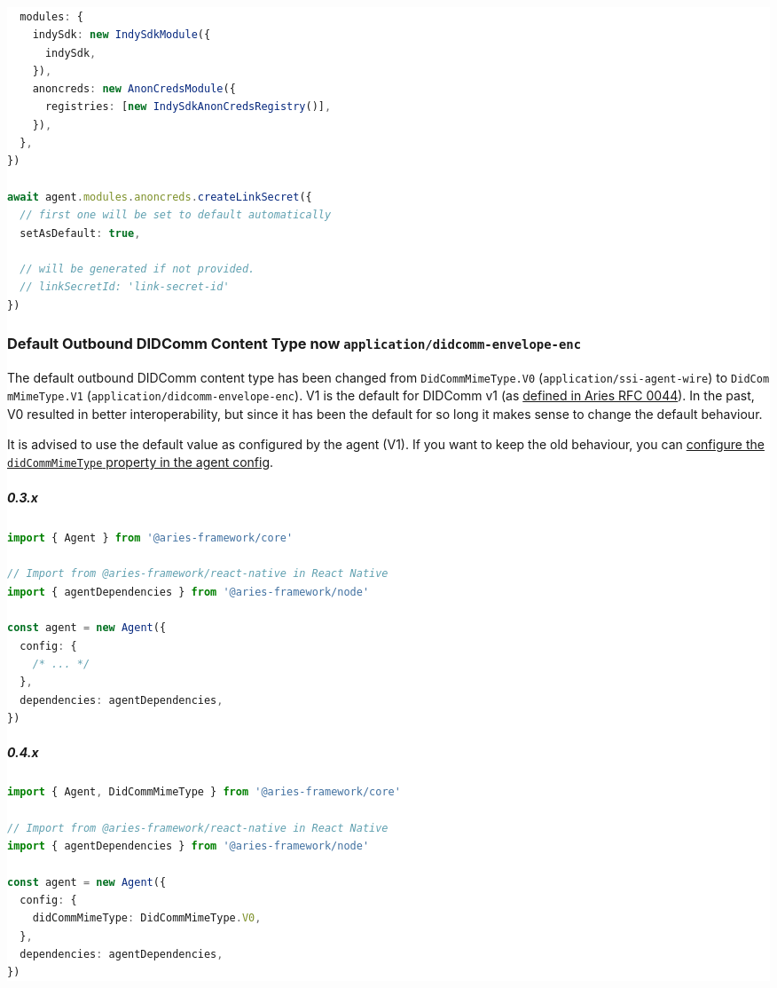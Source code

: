 ```ts
  modules: {
    indySdk: new IndySdkModule({
      indySdk,
    }),
    anoncreds: new AnonCredsModule({
      registries: [new IndySdkAnonCredsRegistry()],
    }),
  },
})

await agent.modules.anoncreds.createLinkSecret({
  // first one will be set to default automatically
  setAsDefault: true,

  // will be generated if not provided.
  // linkSecretId: 'link-secret-id'
})
```

### Default Outbound DIDComm Content Type now `application/didcomm-envelope-enc`

The default outbound DIDComm content type has been changed from `DidCommMimeType.V0` (`application/ssi-agent-wire`) to `DidCommMimeType.V1` (`application/didcomm-envelope-enc`). V1 is the default for DIDComm v1 (as [defined in Aries RFC 0044](https://github.com/hyperledger/aries-rfcs/blob/main/features/0044-didcomm-file-and-mime-types/README.md#detecting-didcomm-versions)). In the past, V0 resulted in better interoperability, but since it has been the default for so long it makes sense to change the default behaviour.

It is advised to use the default value as configured by the agent (V1). If you want to keep the old behaviour, you can [configure the `didCommMimeType` property in the agent config](/guides/tutorials/agent-config#didcommmimetype).



##### 0.3.x

```ts
import { Agent } from '@aries-framework/core'

// Import from @aries-framework/react-native in React Native
import { agentDependencies } from '@aries-framework/node'

const agent = new Agent({
  config: {
    /* ... */
  },
  dependencies: agentDependencies,
})
```

##### 0.4.x

```ts
import { Agent, DidCommMimeType } from '@aries-framework/core'

// Import from @aries-framework/react-native in React Native
import { agentDependencies } from '@aries-framework/node'

const agent = new Agent({
  config: {
    didCommMimeType: DidCommMimeType.V0,
  },
  dependencies: agentDependencies,
})
```
